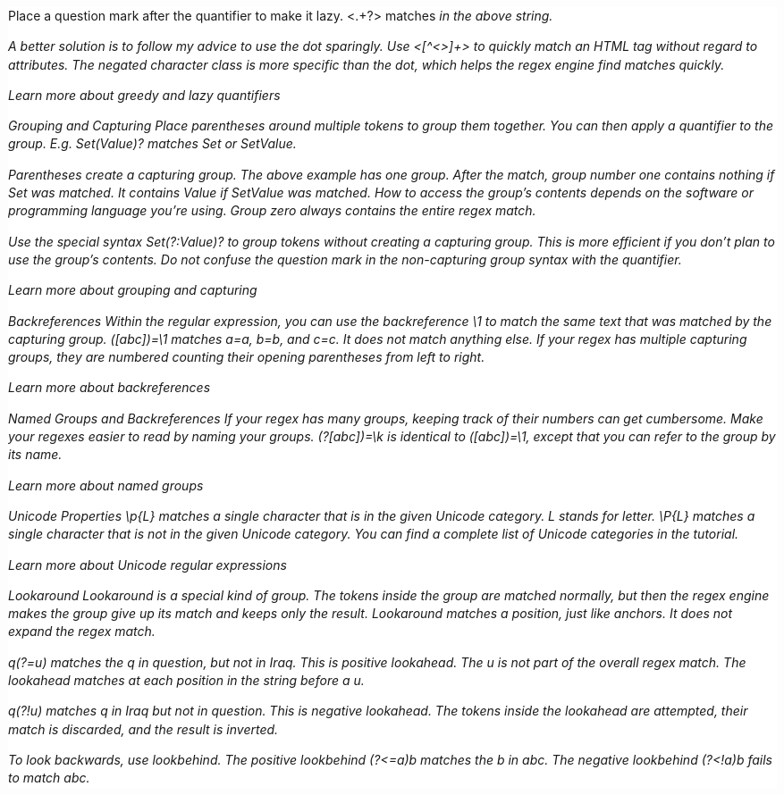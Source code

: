 Place a question mark after the quantifier to make it lazy. <.+?> matches <EM> in the above string.

A better solution is to follow my advice to use the dot sparingly. Use <[^<>]+> to quickly match an HTML tag without regard to attributes. The negated character class is more specific than the dot, which helps the regex engine find matches quickly.

Learn more about greedy and lazy quantifiers

Grouping and Capturing
Place parentheses around multiple tokens to group them together. You can then apply a quantifier to the group. E.g. Set(Value)? matches Set or SetValue.

Parentheses create a capturing group. The above example has one group. After the match, group number one contains nothing if Set was matched. It contains Value if SetValue was matched. How to access the group’s contents depends on the software or programming language you’re using. Group zero always contains the entire regex match.

Use the special syntax Set(?:Value)? to group tokens without creating a capturing group. This is more efficient if you don’t plan to use the group’s contents. Do not confuse the question mark in the non-capturing group syntax with the quantifier.

Learn more about grouping and capturing

Backreferences
Within the regular expression, you can use the backreference \1 to match the same text that was matched by the capturing group. ([abc])=\1 matches a=a, b=b, and c=c. It does not match anything else. If your regex has multiple capturing groups, they are numbered counting their opening parentheses from left to right.

Learn more about backreferences

Named Groups and Backreferences
If your regex has many groups, keeping track of their numbers can get cumbersome. Make your regexes easier to read by naming your groups. (?<mygroup>[abc])=\k<mygroup> is identical to ([abc])=\1, except that you can refer to the group by its name.

Learn more about named groups

Unicode Properties
\p{L} matches a single character that is in the given Unicode category. L stands for letter. \P{L} matches a single character that is not in the given Unicode category. You can find a complete list of Unicode categories in the tutorial.

Learn more about Unicode regular expressions

Lookaround
Lookaround is a special kind of group. The tokens inside the group are matched normally, but then the regex engine makes the group give up its match and keeps only the result. Lookaround matches a position, just like anchors. It does not expand the regex match.

q(?=u) matches the q in question, but not in Iraq. This is positive lookahead. The u is not part of the overall regex match. The lookahead matches at each position in the string before a u.

q(?!u) matches q in Iraq but not in question. This is negative lookahead. The tokens inside the lookahead are attempted, their match is discarded, and the result is inverted.

To look backwards, use lookbehind. The positive lookbehind (?<=a)b matches the b in abc. The negative lookbehind (?<!a)b fails to match abc.
